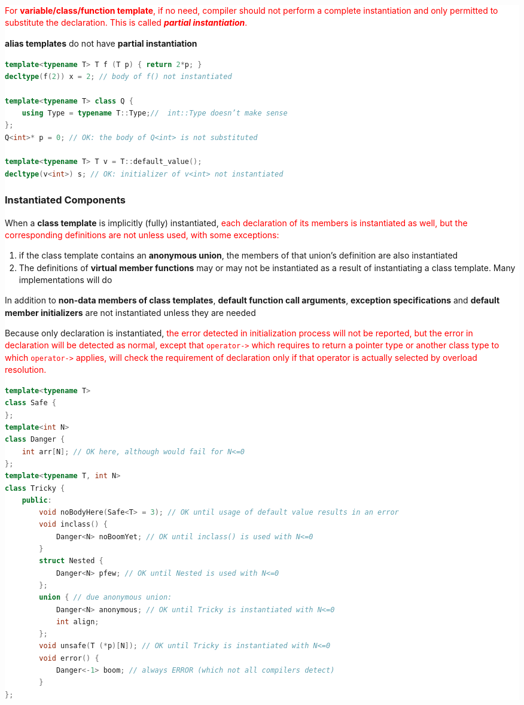<font color=red>For **variable/class/function template**, if no need, compiler should not perform a complete instantiation and only permitted to substitute the declaration. This is called ***partial instantiation***.  </font>

**alias templates** do not have **partial instantiation**

```C++
template<typename T> T f (T p) { return 2*p; }
decltype(f(2)) x = 2; // body of f() not instantiated
    
template<typename T> class Q {
	using Type = typename T::Type;//  int::Type doesn’t make sense
};
Q<int>* p = 0; // OK: the body of Q<int> is not substituted

template<typename T> T v = T::default_value();
decltype(v<int>) s; // OK: initializer of v<int> not instantiated
```

### Instantiated Components 

When a **class template** is implicitly (fully) instantiated, <font color=red>each declaration of its members is instantiated as well, but the corresponding definitions are not unless used, with some exceptions:</font>

1. if the class template contains an **anonymous union**, the members of that union’s definition are also instantiated 
2. The definitions of **virtual member functions** may or may not be instantiated as a result of instantiating a class template. Many implementations will do

In addition to **non-data members of class templates**, **default function call arguments**, **exception specifications** and **default member initializers** are not instantiated unless they are needed 

Because only declaration is instantiated, <font color=red>the error detected in initialization process will not be reported, but the error in declaration will be detected as normal, except that `operator->` which requires to return a pointer type or another class type to which `operator->` applies, will check the requirement of declaration only if that operator is actually selected by overload resolution. </font>

```C++
template<typename T>
class Safe {
};
template<int N>
class Danger {
	int arr[N]; // OK here, although would fail for N<=0
};
template<typename T, int N>
class Tricky {
    public:
        void noBodyHere(Safe<T> = 3); // OK until usage of default value results in an error
        void inclass() {
        	Danger<N> noBoomYet; // OK until inclass() is used with N<=0
        }
        struct Nested {
        	Danger<N> pfew; // OK until Nested is used with N<=0
        };
        union { // due anonymous union:
        	Danger<N> anonymous; // OK until Tricky is instantiated with N<=0
        	int align;
        };
        void unsafe(T (*p)[N]); // OK until Tricky is instantiated with N<=0
        void error() {
        	Danger<-1> boom; // always ERROR (which not all compilers detect)
        }
};
```